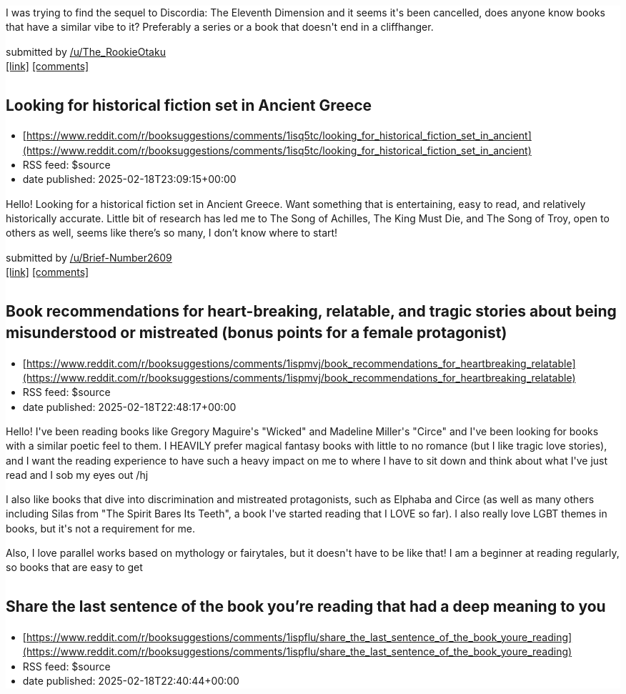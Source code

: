 <div class="md"><p>I was trying to find the sequel to Discordia: The Eleventh Dimension and it seems it&#39;s been cancelled, does anyone know books that have a similar vibe to it? Preferably a series or a book that doesn&#39;t end in a cliffhanger.</p> </div> &#32; submitted by &#32; <a href="https://www.reddit.com/user/The_RookieOtaku"> /u/The_RookieOtaku </a> <br/> <span><a href="https://www.reddit.com/r/booksuggestions/comments/1isq6ox/books_similar_to_discordia_the_eleventh_dimension/">[link]</a></span> &#32; <span><a href="https://www.reddit.com/r/booksuggestions/comments/1isq6ox/books_similar_to_discordia_the_eleventh_dimension/">[comments]</a></span>

## Looking for historical fiction set in Ancient Greece
 - [https://www.reddit.com/r/booksuggestions/comments/1isq5tc/looking_for_historical_fiction_set_in_ancient](https://www.reddit.com/r/booksuggestions/comments/1isq5tc/looking_for_historical_fiction_set_in_ancient)
 - RSS feed: $source
 - date published: 2025-02-18T23:09:15+00:00

<div class="md"><p>Hello! Looking for a historical fiction set in Ancient Greece. Want something that is entertaining, easy to read, and relatively historically accurate. Little bit of research has led me to The Song of Achilles, The King Must Die, and The Song of Troy, open to others as well, seems like there’s so many, I don’t know where to start! </p> </div> &#32; submitted by &#32; <a href="https://www.reddit.com/user/Brief-Number2609"> /u/Brief-Number2609 </a> <br/> <span><a href="https://www.reddit.com/r/booksuggestions/comments/1isq5tc/looking_for_historical_fiction_set_in_ancient/">[link]</a></span> &#32; <span><a href="https://www.reddit.com/r/booksuggestions/comments/1isq5tc/looking_for_historical_fiction_set_in_ancient/">[comments]</a></span>

## Book recommendations for heart-breaking, relatable, and tragic stories about being misunderstood or mistreated (bonus points for a female protagonist)
 - [https://www.reddit.com/r/booksuggestions/comments/1ispmvj/book_recommendations_for_heartbreaking_relatable](https://www.reddit.com/r/booksuggestions/comments/1ispmvj/book_recommendations_for_heartbreaking_relatable)
 - RSS feed: $source
 - date published: 2025-02-18T22:48:17+00:00

<div class="md"><p>Hello! I&#39;ve been reading books like Gregory Maguire&#39;s &quot;Wicked&quot; and Madeline Miller&#39;s &quot;Circe&quot; and I&#39;ve been looking for books with a similar poetic feel to them. I HEAVILY prefer magical fantasy books with little to no romance (but I like tragic love stories), and I want the reading experience to have such a heavy impact on me to where I have to sit down and think about what I&#39;ve just read and I sob my eyes out /hj</p> <p>I also like books that dive into discrimination and mistreated protagonists, such as Elphaba and Circe (as well as many others including Silas from &quot;The Spirit Bares Its Teeth&quot;, a book I&#39;ve started reading that I LOVE so far). I also really love LGBT themes in books, but it&#39;s not a requirement for me.</p> <p>Also, I love parallel works based on mythology or fairytales, but it doesn&#39;t have to be like that! I am a beginner at reading regularly, so books that are easy to get 

## Share the last sentence of the book you’re reading that had a deep meaning to you
 - [https://www.reddit.com/r/booksuggestions/comments/1ispflu/share_the_last_sentence_of_the_book_youre_reading](https://www.reddit.com/r/booksuggestions/comments/1ispflu/share_the_last_sentence_of_the_book_youre_reading)
 - RSS feed: $source
 - date published: 2025-02-18T22:40:44+00:00

